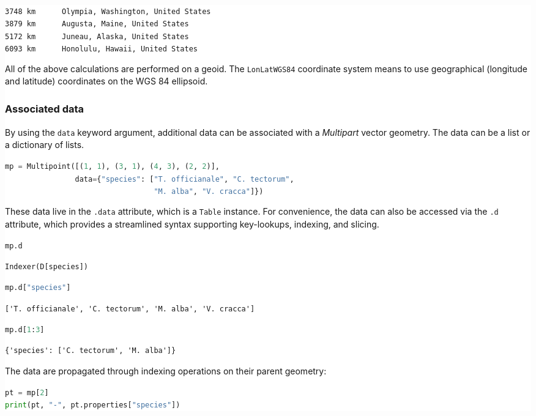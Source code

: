     3748 km      Olympia, Washington, United States
    3879 km      Augusta, Maine, United States
    5172 km      Juneau, Alaska, United States
    6093 km      Honolulu, Hawaii, United States


All of the above calculations are performed on a geoid. The `LonLatWGS84` coordinate system means to use geographical (longitude and latitude) coordinates on the WGS 84 ellipsoid.

### Associated data

By using the `data` keyword argument, additional data can be associated with a *Multipart* vector geometry. The data can be a list or a dictionary of lists.


```python
mp = Multipoint([(1, 1), (3, 1), (4, 3), (2, 2)],
                data={"species": ["T. officianale", "C. tectorum",
                                  "M. alba", "V. cracca"]})
```

These data live in the `.data` attribute, which is a `Table` instance. For convenience, the data can also be accessed via the `.d` attribute, which provides a streamlined syntax supporting key-lookups, indexing, and slicing.


```python
mp.d
```




    Indexer(D[species])




```python
mp.d["species"]
```




    ['T. officianale', 'C. tectorum', 'M. alba', 'V. cracca']




```python
mp.d[1:3]
```




    {'species': ['C. tectorum', 'M. alba']}



The data are propagated through indexing operations on their parent geometry:


```python
pt = mp[2]
print(pt, "-", pt.properties["species"])
```
